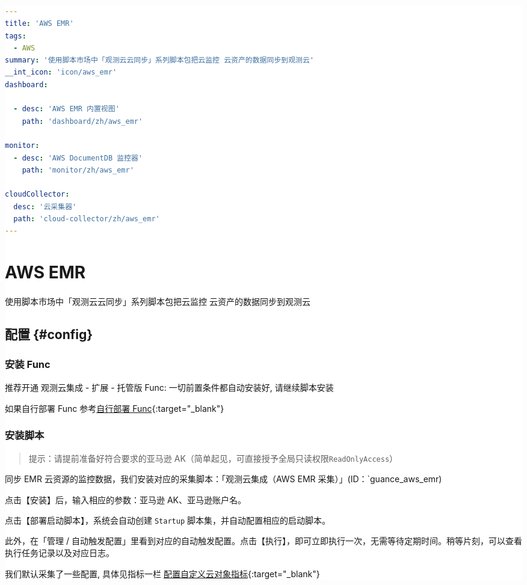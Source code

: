 ```yaml
---
title: 'AWS EMR'
tags: 
  - AWS
summary: '使用脚本市场中「观测云云同步」系列脚本包把云监控 云资产的数据同步到观测云'
__int_icon: 'icon/aws_emr'
dashboard:

  - desc: 'AWS EMR 内置视图'
    path: 'dashboard/zh/aws_emr'

monitor:
  - desc: 'AWS DocumentDB 监控器'
    path: 'monitor/zh/aws_emr'

cloudCollector:
  desc: '云采集器'
  path: 'cloud-collector/zh/aws_emr'
---
```




# AWS EMR


使用脚本市场中「观测云云同步」系列脚本包把云监控 云资产的数据同步到观测云


## 配置 {#config}

### 安装 Func

推荐开通 观测云集成 - 扩展 - 托管版 Func: 一切前置条件都自动安装好, 请继续脚本安装

如果自行部署 Func 参考[自行部署 Func](https://func.guance.com/doc/script-market-guance-integration/){:target="_blank"}

### 安装脚本

> 提示：请提前准备好符合要求的亚马逊 AK（简单起见，可直接授予全局只读权限`ReadOnlyAccess`）

同步 EMR 云资源的监控数据，我们安装对应的采集脚本：「观测云集成（AWS EMR 采集）」(ID：`guance_aws_emr)

点击【安装】后，输入相应的参数：亚马逊 AK、亚马逊账户名。

点击【部署启动脚本】，系统会自动创建 `Startup` 脚本集，并自动配置相应的启动脚本。

此外，在「管理 / 自动触发配置」里看到对应的自动触发配置。点击【执行】，即可立即执行一次，无需等待定期时间。稍等片刻，可以查看执行任务记录以及对应日志。

我们默认采集了一些配置, 具体见指标一栏 [配置自定义云对象指标](https://func.guance.com/doc/script-market-guance-aws-cloudwatch/){:target="_blank"}

